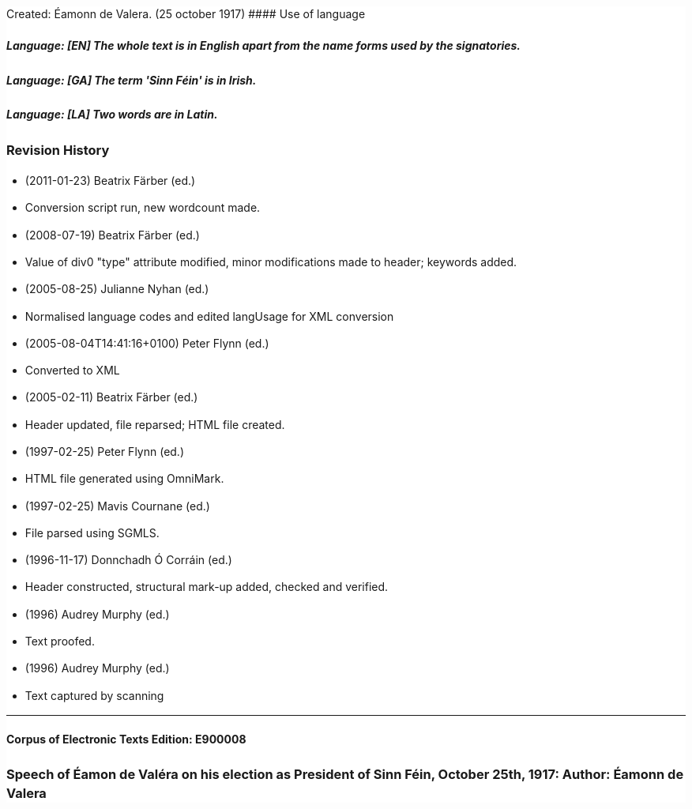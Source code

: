 
Created: Éamonn de Valera.
 (25 october 1917) #### Use of language


##### Language: [EN] The whole text is in English apart from the name forms used by the signatories.


##### Language: [GA] The term 'Sinn Féin' is in Irish.


##### Language: [LA] Two words are in Latin.


### Revision History


* (2011-01-23) Beatrix Färber (ed.)

* Conversion script run, new wordcount made.
* (2008-07-19) Beatrix Färber (ed.)

* Value of div0 "type" attribute modified, minor modifications made to header; keywords added.
* (2005-08-25) Julianne Nyhan (ed.)

* Normalised language codes and edited langUsage for XML conversion
* (2005-08-04T14:41:16+0100) Peter Flynn (ed.)

* Converted to XML
* (2005-02-11) Beatrix Färber (ed.)

* Header updated, file reparsed; HTML file created.
* (1997-02-25) Peter Flynn (ed.)

* HTML file generated using OmniMark.
* (1997-02-25) Mavis Cournane (ed.)

* File parsed using SGMLS.
* (1996-11-17) Donnchadh Ó Corráin (ed.)

* Header constructed, structural mark-up added, checked and verified.
* (1996) Audrey Murphy (ed.)

* Text proofed.
* (1996) Audrey Murphy (ed.)

* Text captured by scanning




---


#### Corpus of Electronic Texts Edition: E900008


### Speech of Éamon de Valéra on his election as President of Sinn Féin, October 25th, 1917: Author: Éamonn de Valera

